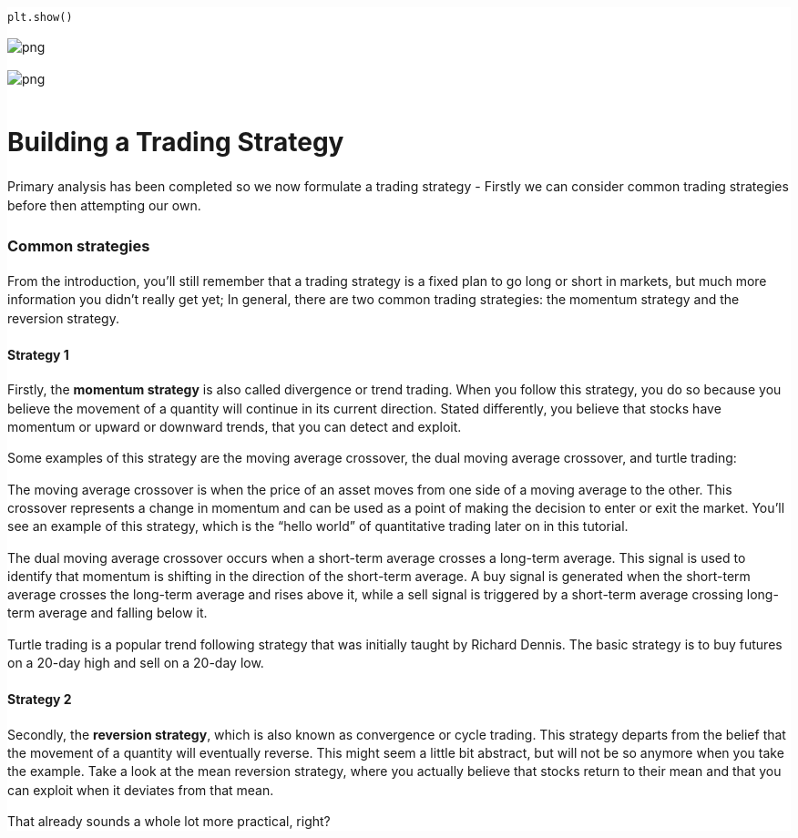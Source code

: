 ```python
plt.show()
```


![png](output_54_0.png)



![png](output_54_1.png)


# Building a Trading Strategy

Primary analysis has been completed so we now formulate a trading strategy - Firstly we can consider common trading strategies before then attempting our own.

### Common strategies

From the introduction, you’ll still remember that a trading strategy is a fixed plan to go long or short in markets, but much more information you didn’t really get yet; In general, there are two common trading strategies: the momentum strategy and the reversion strategy.

#### Strategy 1

Firstly, the **momentum strategy** is also called divergence or trend trading. When you follow this strategy, you do so because you believe the movement of a quantity will continue in its current direction. Stated differently, you believe that stocks have momentum or upward or downward trends, that you can detect and exploit.

Some examples of this strategy are the moving average crossover, the dual moving average crossover, and turtle trading:

The moving average crossover is when the price of an asset moves from one side of a moving average to the other. This crossover represents a change in momentum and can be used as a point of making the decision to enter or exit the market. You’ll see an example of this strategy, which is the “hello world” of quantitative trading later on in this tutorial.

The dual moving average crossover occurs when a short-term average crosses a long-term average. This signal is used to identify that momentum is shifting in the direction of the short-term average. A buy signal is generated when the short-term average crosses the long-term average and rises above it, while a sell signal is triggered by a short-term average crossing long-term average and falling below it.

Turtle trading is a popular trend following strategy that was initially taught by Richard Dennis. The basic strategy is to buy futures on a 20-day high and sell on a 20-day low.

#### Strategy 2

Secondly, the **reversion strategy**, which is also known as convergence or cycle trading. This strategy departs from the belief that the movement of a quantity will eventually reverse. This might seem a little bit abstract, but will not be so anymore when you take the example. Take a look at the mean reversion strategy, where you actually believe that stocks return to their mean and that you can exploit when it deviates from that mean.

That already sounds a whole lot more practical, right?
